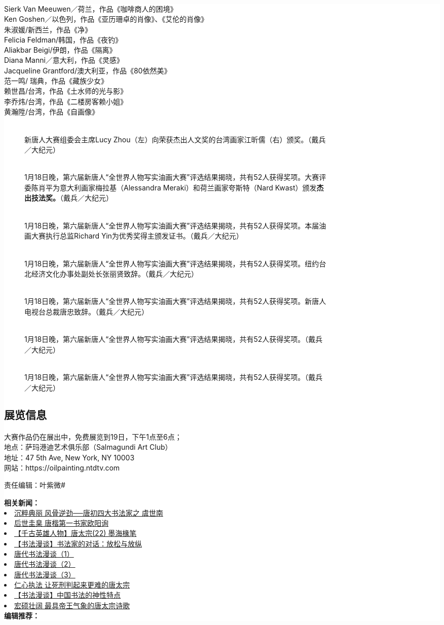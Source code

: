 Sierk Van Meeuwen／荷兰，作品《咖啡商人的困境》<br />
Ken Goshen／以色列，作品《亚历珊卓的肖像》、《艾伦的肖像》<br />
朱淑媛/新西兰，作品《净》<br />
Felicia Feldman/韩国，作品《夜钓》<br />
Aliakbar Beigi/伊朗，作品《隔离》<br />
Diana Manni／意大利，作品《灵感》<br />
Jacqueline Grantford/澳大利亚，作品《80依然美》<br />
范一鸣/ 瑞典，作品《藏族少女》<br />
赖世昌/台湾，作品《土水师的光与影》<br />
李乔炜/台湾，作品《二楼房客赖小姐》<br />
黄瀚陞/台湾，作品《自画像》</p>
<figure id="attachment_14162197" aria-describedby="caption-attachment-14162197" style="width: 600px" class="wp-caption aligncenter"><a target="_blank" href="https://i.epochtimes.com/assets/uploads/2024/01/id14162197-2401191014311973.jpg"><img decoding="async" class="size-large wp-image-14162197" title="" src="https://i.epochtimes.com/assets/uploads/2024/01/id14162197-2401191014311973-600x400.jpg" alt="" width="600" b="400" /></a><figcaption id="caption-attachment-14162197" class="wp-caption-text">新唐人大赛组委会主席Lucy Zhou（左）向荣获杰出人文奖的台湾画家江昕儒（右）颁奖。（戴兵／大纪元）</figcaption></figure>
<figure id="attachment_14162196" aria-describedby="caption-attachment-14162196" style="width: 600px" class="wp-caption aligncenter"><a target="_blank" href="https://i.epochtimes.com/assets/uploads/2024/01/id14162196-2401191014341973.jpg"><img decoding="async" class="size-large wp-image-14162196" title="" src="https://i.epochtimes.com/assets/uploads/2024/01/id14162196-2401191014341973-600x400.jpg" alt="" width="600" b="400" /></a><figcaption id="caption-attachment-14162196" class="wp-caption-text">1月18日晚，第六届新唐人“全世界人物写实油画大赛”评选结果揭晓，共有52人获得奖项。大赛评委陈肖平为意大利画家梅拉基（Alessandra Meraki）和荷兰画家夸斯特（Nard Kwast）颁发<strong>杰出技法奖。</strong>（戴兵／大纪元）</figcaption></figure>
<figure id="attachment_14162174" aria-describedby="caption-attachment-14162174" style="width: 600px" class="wp-caption aligncenter"><a target="_blank" href="https://i.epochtimes.com/assets/uploads/2024/01/id14162174-2401191014281973.jpg"><img decoding="async" class="size-large wp-image-14162174" title="" src="https://i.epochtimes.com/assets/uploads/2024/01/id14162174-2401191014281973-600x400.jpg" alt="" width="600" b="400" /></a><figcaption id="caption-attachment-14162174" class="wp-caption-text">1月18日晚，第六届新唐人“全世界人物写实油画大赛”评选结果揭晓，共有52人获得奖项。本届油画大赛执行总监Richard Yin为优秀奖得主颁发证书。（戴兵／大纪元）</figcaption></figure>
<figure id="attachment_14162175" aria-describedby="caption-attachment-14162175" style="width: 600px" class="wp-caption aligncenter"><a target="_blank" href="https://i.epochtimes.com/assets/uploads/2024/01/id14162175-2401191015101973.jpg"><img decoding="async" class="size-large wp-image-14162175" title="" src="https://i.epochtimes.com/assets/uploads/2024/01/id14162175-2401191015101973-600x400.jpg" alt="" width="600" b="400" /></a><figcaption id="caption-attachment-14162175" class="wp-caption-text">1月18日晚，第六届新唐人“全世界人物写实油画大赛”评选结果揭晓，共有52人获得奖项。纽约台北经济文化办事处副处长张丽贤致辞。（戴兵／大纪元）</figcaption></figure>
<figure id="attachment_14162176" aria-describedby="caption-attachment-14162176" style="width: 600px" class="wp-caption aligncenter"><a target="_blank" href="https://i.epochtimes.com/assets/uploads/2024/01/id14162176-2401191014211973.jpg"><img decoding="async" class="size-large wp-image-14162176" title="" src="https://i.epochtimes.com/assets/uploads/2024/01/id14162176-2401191014211973-600x400.jpg" alt="" width="600" b="400" /></a><figcaption id="caption-attachment-14162176" class="wp-caption-text">1月18日晚，第六届新唐人“全世界人物写实油画大赛”评选结果揭晓，共有52人获得奖项。新唐人电视台总裁唐忠致辞。（戴兵／大纪元）</figcaption></figure>
<figure id="attachment_14162177" aria-describedby="caption-attachment-14162177" style="width: 600px" class="wp-caption aligncenter"><a target="_blank" href="https://i.epochtimes.com/assets/uploads/2024/01/id14162177-2401191014421973.jpg"><img decoding="async" class="size-large wp-image-14162177" title="" src="https://i.epochtimes.com/assets/uploads/2024/01/id14162177-2401191014421973-600x400.jpg" alt="" width="600" b="400" /></a><figcaption id="caption-attachment-14162177" class="wp-caption-text">1月18日晚，第六届新唐人“全世界人物写实油画大赛”评选结果揭晓，共有52人获得奖项。（戴兵／大纪元）</figcaption></figure>
<figure id="attachment_14162178" aria-describedby="caption-attachment-14162178" style="width: 600px" class="wp-caption aligncenter"><a target="_blank" href="https://i.epochtimes.com/assets/uploads/2024/01/id14162178-2401191014441973.jpg"><img decoding="async" class="size-large wp-image-14162178" title="" src="https://i.epochtimes.com/assets/uploads/2024/01/id14162178-2401191014441973-600x400.jpg" alt="" width="600" b="400" /></a><figcaption id="caption-attachment-14162178" class="wp-caption-text">1月18日晚，第六届新唐人“全世界人物写实油画大赛”评选结果揭晓，共有52人获得奖项。（戴兵／大纪元）</figcaption></figure>
<h2>展览信息</h2>
<p>大赛作品仍在展出中，免费展览到19日，下午1点至6点；<br />
地点：萨玛港迪艺术俱乐部（Salmagundi Art Club）<br />
地址：47 5th Ave, New York, NY 10003<br />
网站：<ahref="https://oilpainting.ntdtv.com" target="_blank" rel="noopener noreferrer">https://oilpainting.ntdtv.com<br />
</a></p>
<p>责任编辑：叶紫微#</p>
<strong>相关新闻：</strong>
<li><a href="https://github.com/920513/djy/blob/master/gb/11/6/12/n3284139.md#1">沉粹典丽 风骨逆劲──唐初四大书法家之 虞世南</a></li>
<li><a href="https://github.com/920513/djy/blob/master/gb/11/10/7/n3394783.md#1">后世圭臬 唐楷第一书家欧阳询</a></li>
<li><a href="https://github.com/920513/djy/blob/master/gb/16/7/2/n8059920.md#1">【千古英雄人物】唐太宗(22) 墨海椽笔</a></li>
<li><a href="https://github.com/920513/djy/blob/master/gb/17/5/12/n9133922.md#1">【书法漫谈】书法家的对话：放松与放纵</a></li>
<li><a href="https://github.com/920513/djy/blob/master/gb/17/5/20/n9163925.md#1">唐代书法漫谈（1）</a></li>
<li><a href="https://github.com/920513/djy/blob/master/gb/17/5/20/n9163955.md#1">唐代书法漫谈（2）</a></li>
<li><a href="https://github.com/920513/djy/blob/master/gb/17/5/20/n9163956.md#1">唐代书法漫谈（3）</a></li>
<li><a href="https://github.com/920513/djy/blob/master/gb/19/1/16/n10979954.md#1">仁心执法 让死刑判起来更难的唐太宗</a></li>
<li><a href="https://github.com/920513/djy/blob/master/gb/22/1/16/n13507994.md#1">【书法漫谈】中国书法的神性特点</a></li>
<li><a href="https://github.com/920513/djy/blob/master/gb/23/6/29/n14025211.md#1">宏硕壮阔 最具帝王气象的唐太宗诗歌</a></li>
<strong>编辑推荐：</strong>